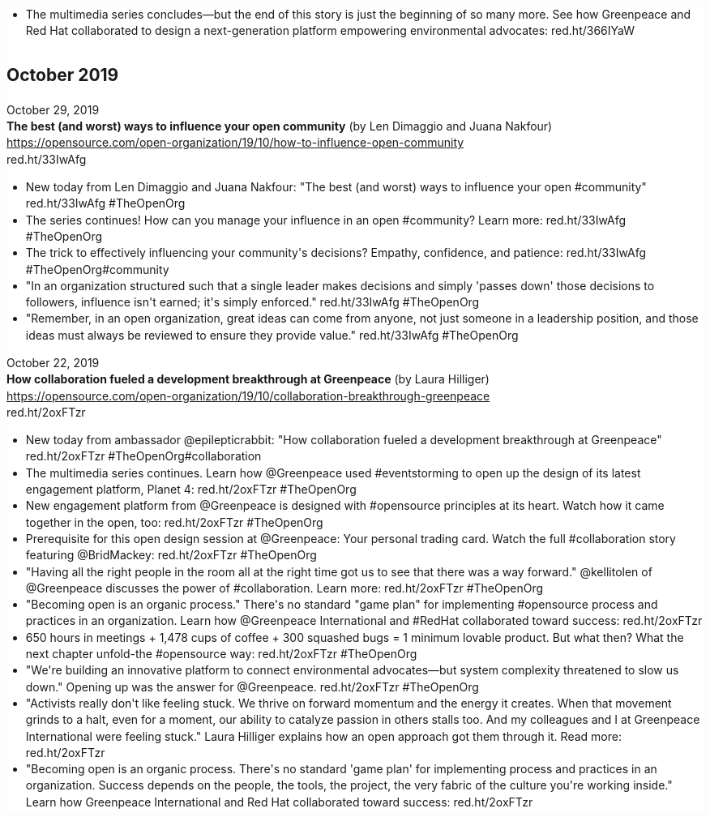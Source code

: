 * The multimedia series concludes—but the end of this story is just the beginning of so many more. See how Greenpeace and Red Hat collaborated to design a next-generation platform empowering environmental advocates: red.ht/366IYaW

## October 2019

October 29, 2019  
**The best (and worst) ways to influence your open community** (by Len Dimaggio and Juana Nakfour)  
https://opensource.com/open-organization/19/10/how-to-influence-open-community  
red.ht/33IwAfg

* New today from Len Dimaggio and Juana Nakfour: "The best (and worst) ways to influence your open #community" red.ht/33IwAfg #TheOpenOrg
* The series continues! How can you manage your influence in an open #community? Learn more: red.ht/33IwAfg #TheOpenOrg
* The trick to effectively influencing your community's decisions? Empathy, confidence, and patience: red.ht/33IwAfg #TheOpenOrg#community
* "In an organization structured such that a single leader makes decisions and simply 'passes down' those decisions to followers, influence isn't earned; it's simply enforced." red.ht/33IwAfg #TheOpenOrg
* "Remember, in an open organization, great ideas can come from anyone, not just someone in a leadership position, and those ideas must always be reviewed to ensure they provide value." red.ht/33IwAfg #TheOpenOrg

October 22, 2019  
**How collaboration fueled a development breakthrough at Greenpeace** (by Laura Hilliger)  
https://opensource.com/open-organization/19/10/collaboration-breakthrough-greenpeace  
red.ht/2oxFTzr

* New today from ambassador @epilepticrabbit: "How collaboration fueled a development breakthrough at Greenpeace" red.ht/2oxFTzr #TheOpenOrg#collaboration
* The multimedia series continues. Learn how @Greenpeace used #eventstorming to open up the design of its latest engagement platform, Planet 4: red.ht/2oxFTzr #TheOpenOrg
* New engagement platform from @Greenpeace is designed with #opensource principles at its heart. Watch how it came together in the open, too: red.ht/2oxFTzr #TheOpenOrg
* Prerequisite for this open design session at @Greenpeace: Your personal trading card. Watch the full #collaboration story featuring @BridMackey: red.ht/2oxFTzr #TheOpenOrg
* "Having all the right people in the room all at the right time got us to see that there was a way forward." @kellitolen of @Greenpeace discusses the power of #collaboration. Learn more: red.ht/2oxFTzr #TheOpenOrg
* "Becoming open is an organic process." There's no standard "game plan" for implementing #opensource process and practices in an organization. Learn how @Greenpeace International and #RedHat collaborated toward success: red.ht/2oxFTzr
* 650 hours in meetings + 1,478 cups of coffee + 300 squashed bugs = 1 minimum lovable product. But what then? What the next chapter unfold-the #opensource way: red.ht/2oxFTzr #TheOpenOrg
* "We're building an innovative platform to connect environmental advocates—but system complexity threatened to slow us down." Opening up was the answer for @Greenpeace. red.ht/2oxFTzr #TheOpenOrg
* "Activists really don't like feeling stuck. We thrive on forward momentum and the energy it creates. When that movement grinds to a halt, even for a moment, our ability to catalyze passion in others stalls too. And my colleagues and I at Greenpeace International were feeling stuck." Laura Hilliger explains how an open approach got them through it. Read more: red.ht/2oxFTzr
* "Becoming open is an organic process. There's no standard 'game plan' for implementing process and practices in an organization. Success depends on the people, the tools, the project, the very fabric of the culture you're working inside." Learn how Greenpeace International and Red Hat collaborated toward success: red.ht/2oxFTzr
